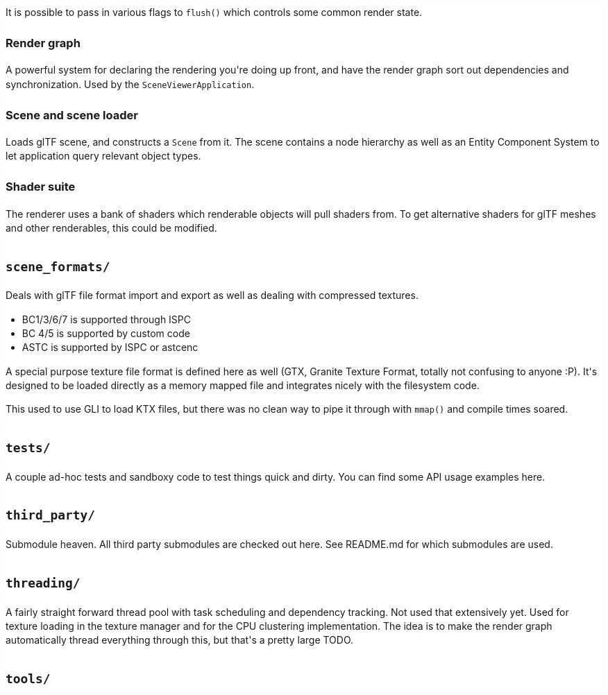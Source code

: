 It is possible to pass in various flags to `flush()` which controls some common render state.

### Render graph

A powerful system for declaring the rendering you're doing up front, and have the render graph sort out dependencies and synchronization.
Used by the `SceneViewerApplication`.

### Scene and scene loader

Loads glTF scene, and constructs a `Scene` from it. The scene contains a node hierarchy as well as an Entity Component System to let application query relevant object types.

### Shader suite

The renderer uses a bank of shaders which renderable objects will pull shaders from. To get alternative shaders for glTF meshes and other renderables, this could be modified.

## `scene_formats/`

Deals with glTF file format import and export as well as dealing with compressed textures.

- BC1/3/6/7 is supported through ISPC
- BC 4/5 is supported by custom code
- ASTC is supported by ISPC or astcenc

A special purpose texture file format is defined here as well (GTX, Granite Texture Format, totally not confusing to anyone :P).
It's designed to be loaded directly as a memory mapped file and integrates nicely with the filesystem code.

This used to use GLI to load KTX files, but there was no clean way to pipe it through with `mmap()`
and compile times soared.

## `tests/`

A couple ad-hoc tests and sandboxy code to test things quick and dirty.
You can find some API usage examples here.

## `third_party/`

Submodule heaven. All third party submodules are checked out here. See README.md for which submodules are used.

## `threading/`

A fairly straight forward thread pool with task scheduling and dependency tracking. Not used that extensively yet.
Used for texture loading in the texture manager and for the CPU clustering implementation.
The idea is to make the render graph automatically thread everything through this, but that's a pretty large TODO.

## `tools/`
